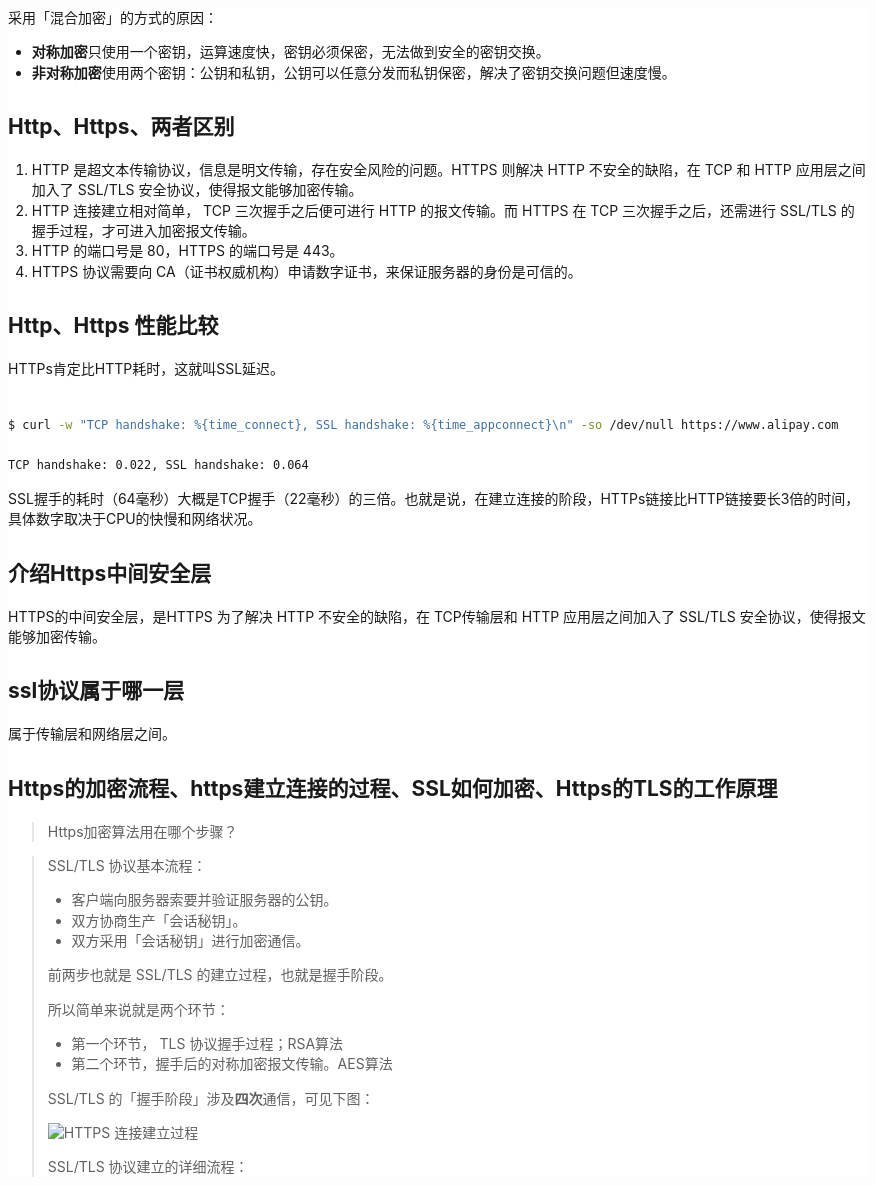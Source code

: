 采用「混合加密」的方式的原因：

- **对称加密**只使用一个密钥，运算速度快，密钥必须保密，无法做到安全的密钥交换。
- **非对称加密**使用两个密钥：公钥和私钥，公钥可以任意分发而私钥保密，解决了密钥交换问题但速度慢。

## Http、Https、两者区别

1. HTTP 是超文本传输协议，信息是明文传输，存在安全风险的问题。HTTPS 则解决 HTTP 不安全的缺陷，在 TCP 和 HTTP 应用层之间加入了 SSL/TLS 安全协议，使得报文能够加密传输。
2. HTTP 连接建立相对简单， TCP 三次握手之后便可进行 HTTP 的报文传输。而 HTTPS 在 TCP 三次握手之后，还需进行 SSL/TLS 的握手过程，才可进入加密报文传输。
3. HTTP 的端口号是 80，HTTPS 的端口号是 443。
4. HTTPS 协议需要向 CA（证书权威机构）申请数字证书，来保证服务器的身份是可信的。



## Http、Https 性能比较

HTTPs肯定比HTTP耗时，这就叫SSL延迟。

```bash
 
$ curl -w "TCP handshake: %{time_connect}, SSL handshake: %{time_appconnect}\n" -so /dev/null https://www.alipay.com
 
TCP handshake: 0.022, SSL handshake: 0.064

```

SSL握手的耗时（64毫秒）大概是TCP握手（22毫秒）的三倍。也就是说，在建立连接的阶段，HTTPs链接比HTTP链接要长3倍的时间，具体数字取决于CPU的快慢和网络状况。

## 介绍Https中间安全层

HTTPS的中间安全层，是HTTPS 为了解决 HTTP 不安全的缺陷，在 TCP传输层和 HTTP 应用层之间加入了 SSL/TLS 安全协议，使得报文能够加密传输。

## ssl协议属于哪一层

属于传输层和网络层之间。





## Https的加密流程、https建立连接的过程、SSL如何加密、Https的TLS的工作原理

> Https加密算法用在哪个步骤？
> 

> SSL/TLS 协议基本流程：
>
> - 客户端向服务器索要并验证服务器的公钥。
> - 双方协商生产「会话秘钥」。
> - 双方采用「会话秘钥」进行加密通信。
>
> 前两步也就是 SSL/TLS 的建立过程，也就是握手阶段。
>
> 所以简单来说就是两个环节：
>
> - 第一个环节， TLS 协议握手过程；RSA算法
> - 第二个环节，握手后的对称加密报文传输。AES算法
>
> SSL/TLS 的「握手阶段」涉及**四次**通信，可见下图：
>
> ![HTTPS 连接建立过程](https://cdn.jsdelivr.net/gh/xiaolincoder/ImageHost/%E8%AE%A1%E7%AE%97%E6%9C%BA%E7%BD%91%E7%BB%9C/HTTP/23-HTTPS%E5%B7%A5%E4%BD%9C%E6%B5%81%E7%A8%8B.png)
>
> SSL/TLS 协议建立的详细流程：
>
